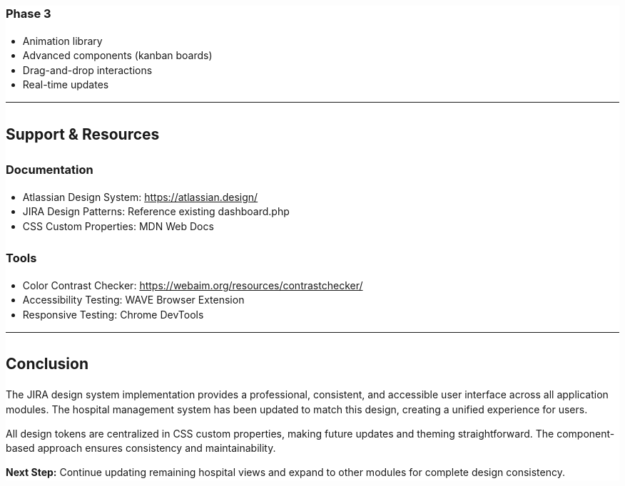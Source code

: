 ### Phase 3
- Animation library
- Advanced components (kanban boards)
- Drag-and-drop interactions
- Real-time updates

---

## Support & Resources

### Documentation
- Atlassian Design System: https://atlassian.design/
- JIRA Design Patterns: Reference existing dashboard.php
- CSS Custom Properties: MDN Web Docs

### Tools
- Color Contrast Checker: https://webaim.org/resources/contrastchecker/
- Accessibility Testing: WAVE Browser Extension
- Responsive Testing: Chrome DevTools

---

## Conclusion

The JIRA design system implementation provides a professional, consistent, and accessible user interface across all application modules. The hospital management system has been updated to match this design, creating a unified experience for users.

All design tokens are centralized in CSS custom properties, making future updates and theming straightforward. The component-based approach ensures consistency and maintainability.

**Next Step:** Continue updating remaining hospital views and expand to other modules for complete design consistency.
